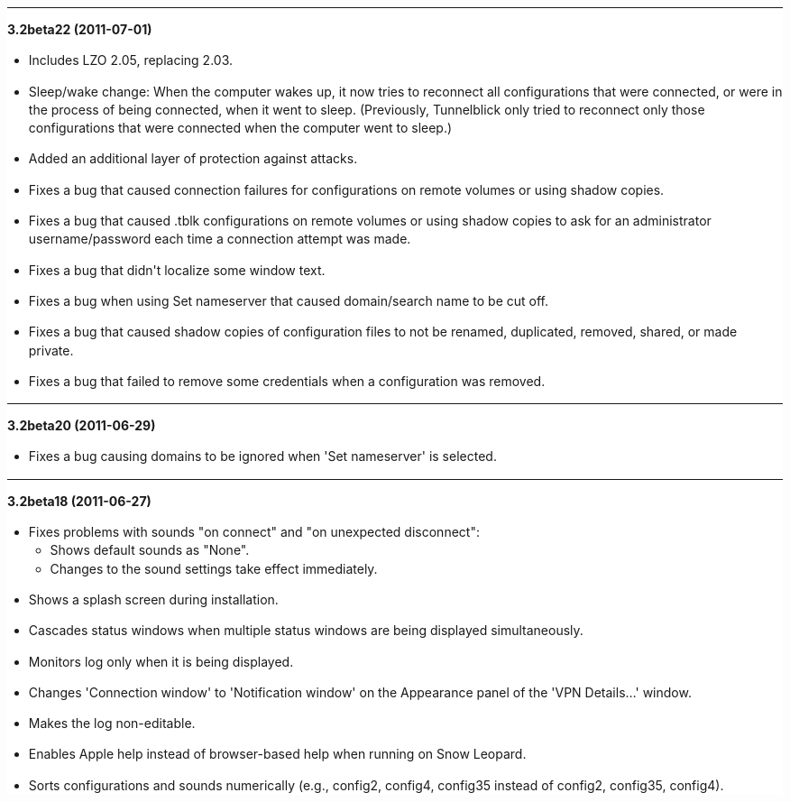 
<hr />

<b>3.2beta22 (2011-07-01)</b>

<ul><li>Includes LZO 2.05, replacing 2.03.</li></ul>

<ul><li>Sleep/wake change: When the computer wakes up, it now tries to reconnect all configurations that were connected, or were in the process of being connected, when it went to sleep. (Previously, Tunnelblick only tried to reconnect only those configurations that were connected when the computer went to sleep.)</li></ul>

<ul><li>Added an additional layer of protection against attacks.</li></ul>

<ul><li>Fixes a bug that caused connection failures for configurations on remote volumes or using shadow copies.</li></ul>

<ul><li>Fixes a bug that caused .tblk configurations on remote volumes or using shadow copies to ask for an administrator username/password each time a connection attempt was made.</li></ul>

<ul><li>Fixes a bug that didn't localize some window text.</li></ul>

<ul><li>Fixes a bug when using Set nameserver that caused domain/search name to be cut off.</li></ul>

<ul><li>Fixes a bug that caused shadow copies of configuration files to not be renamed, duplicated, removed, shared, or made private.</li></ul>

<ul><li>Fixes a bug that failed to remove some credentials when a configuration was removed.</li></ul>

<hr />

<b>3.2beta20 (2011-06-29)</b>

<ul><li>Fixes a bug causing domains to be ignored when 'Set nameserver' is selected.</li></ul>

<hr />

<b>3.2beta18 (2011-06-27)</b>

<ul><li>Fixes problems with sounds "on connect" and "on unexpected disconnect":<br>
<ul><li>Shows default sounds as "None".<br>
</li><li>Changes to the sound settings take effect immediately.</li></ul></li></ul>

<ul><li>Shows a splash screen during installation.</li></ul>

<ul><li>Cascades status windows when multiple status windows are being displayed simultaneously.</li></ul>

<ul><li>Monitors log only when it is being displayed.</li></ul>

<ul><li>Changes 'Connection window' to 'Notification window' on the Appearance panel of the 'VPN Details…' window.</li></ul>

<ul><li>Makes the log non-editable.</li></ul>

<ul><li>Enables Apple help instead of browser-based help when running on Snow Leopard.</li></ul>

<ul><li>Sorts configurations and sounds numerically (e.g., config2, config4, config35 instead of config2, config35, config4).</li></ul>
